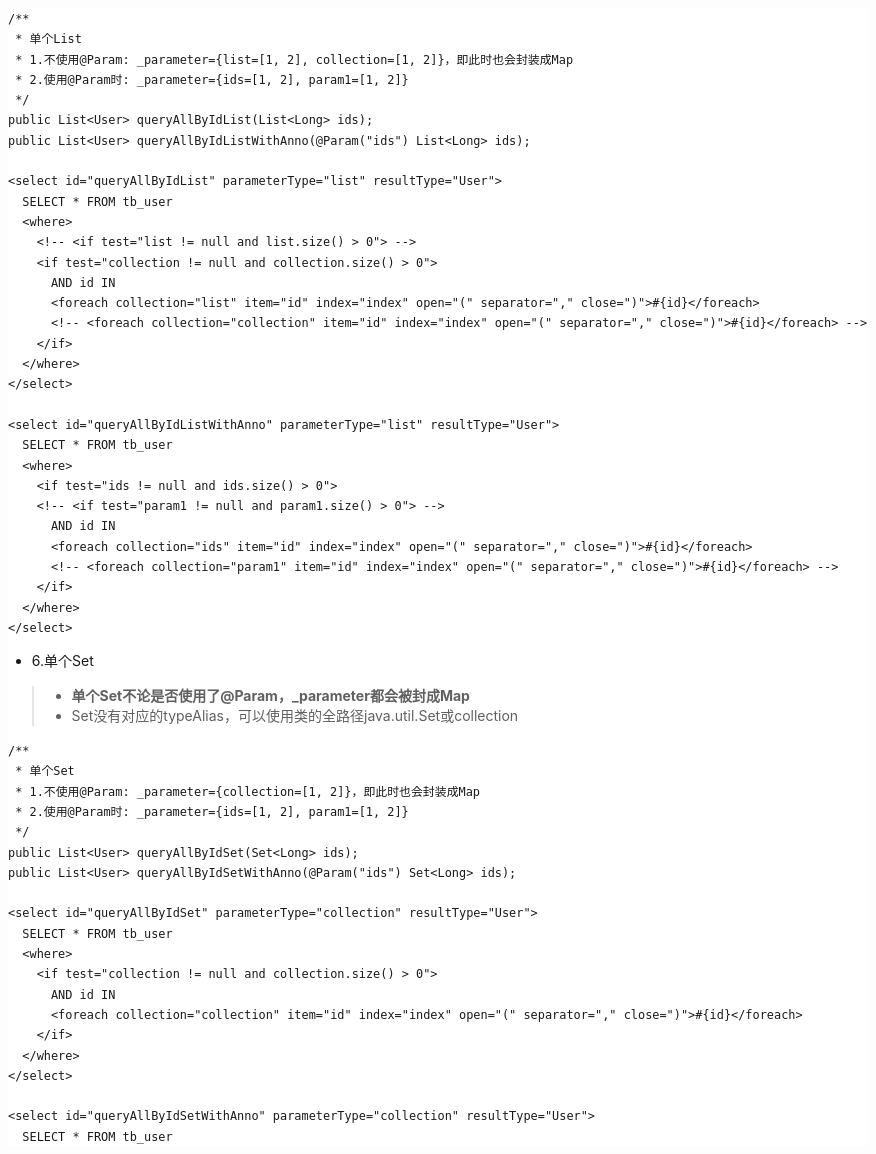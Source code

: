 ```
/**
 * 单个List
 * 1.不使用@Param: _parameter={list=[1, 2], collection=[1, 2]}，即此时也会封装成Map
 * 2.使用@Param时: _parameter={ids=[1, 2], param1=[1, 2]}
 */
public List<User> queryAllByIdList(List<Long> ids);
public List<User> queryAllByIdListWithAnno(@Param("ids") List<Long> ids);

<select id="queryAllByIdList" parameterType="list" resultType="User">
  SELECT * FROM tb_user
  <where>
    <!-- <if test="list != null and list.size() > 0"> -->
    <if test="collection != null and collection.size() > 0">
      AND id IN
      <foreach collection="list" item="id" index="index" open="(" separator="," close=")">#{id}</foreach>
      <!-- <foreach collection="collection" item="id" index="index" open="(" separator="," close=")">#{id}</foreach> -->
    </if>
  </where>
</select>

<select id="queryAllByIdListWithAnno" parameterType="list" resultType="User">
  SELECT * FROM tb_user
  <where>
    <if test="ids != null and ids.size() > 0">
    <!-- <if test="param1 != null and param1.size() > 0"> -->
      AND id IN
      <foreach collection="ids" item="id" index="index" open="(" separator="," close=")">#{id}</foreach>
      <!-- <foreach collection="param1" item="id" index="index" open="(" separator="," close=")">#{id}</foreach> -->
    </if>
  </where>
</select>
```

- 6.单个Set

> - **单个Set不论是否使用了@Param，_parameter都会被封成Map**
> - Set没有对应的typeAlias，可以使用类的全路径java.util.Set或collection

```
/**
 * 单个Set
 * 1.不使用@Param: _parameter={collection=[1, 2]}，即此时也会封装成Map
 * 2.使用@Param时: _parameter={ids=[1, 2], param1=[1, 2]}
 */
public List<User> queryAllByIdSet(Set<Long> ids);
public List<User> queryAllByIdSetWithAnno(@Param("ids") Set<Long> ids);

<select id="queryAllByIdSet" parameterType="collection" resultType="User">
  SELECT * FROM tb_user
  <where>
    <if test="collection != null and collection.size() > 0">
      AND id IN
      <foreach collection="collection" item="id" index="index" open="(" separator="," close=")">#{id}</foreach>
    </if>
  </where>
</select>

<select id="queryAllByIdSetWithAnno" parameterType="collection" resultType="User">
  SELECT * FROM tb_user
```